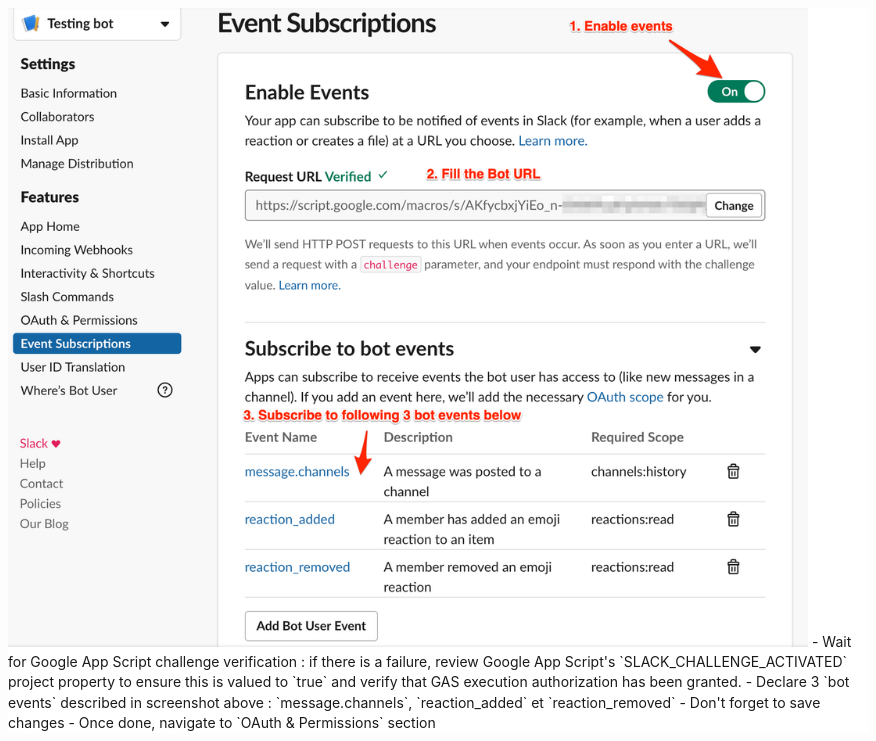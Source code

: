   <img src="./assets/Slack_Event_Subscription_configuration.png" width="800px" alt="Events subcription configuration" />
  - Wait for Google App Script challenge verification : if there is a failure, review Google App Script's `SLACK_CHALLENGE_ACTIVATED` project property
   to ensure this is valued to `true` and verify that GAS execution authorization has been granted.
  - Declare 3 `bot events` described in screenshot above : `message.channels`, `reaction_added` et `reaction_removed`
  - Don't forget to save changes
- Once done, navigate to `OAuth & Permissions` section  